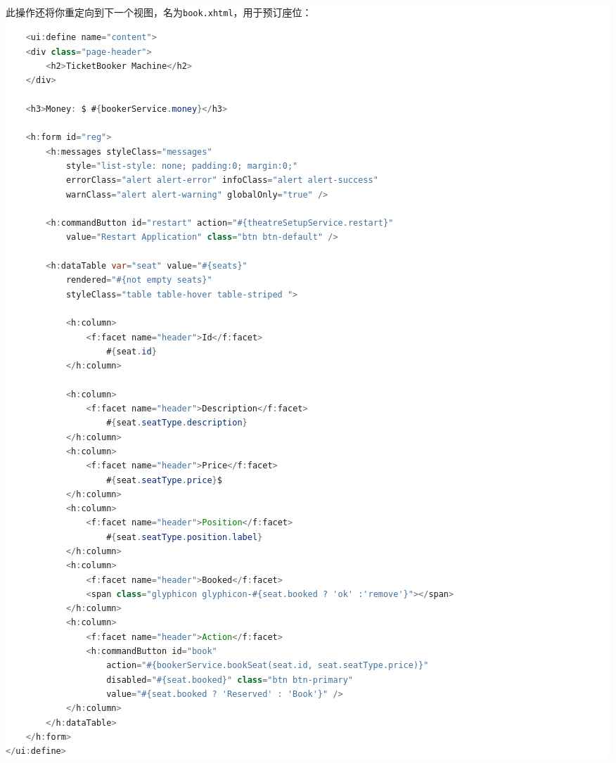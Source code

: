 此操作还将你重定向到下一个视图，名为`book.xhtml`，用于预订座位：

```java
    <ui:define name="content">
    <div class="page-header">
        <h2>TicketBooker Machine</h2>
    </div>

    <h3>Money: $ #{bookerService.money}</h3>

    <h:form id="reg">
        <h:messages styleClass="messages"
            style="list-style: none; padding:0; margin:0;"
            errorClass="alert alert-error" infoClass="alert alert-success"
            warnClass="alert alert-warning" globalOnly="true" />

        <h:commandButton id="restart" action="#{theatreSetupService.restart}"
            value="Restart Application" class="btn btn-default" />

        <h:dataTable var="seat" value="#{seats}"
            rendered="#{not empty seats}"
            styleClass="table table-hover table-striped ">

            <h:column>
                <f:facet name="header">Id</f:facet>
                    #{seat.id}
            </h:column>

            <h:column>
                <f:facet name="header">Description</f:facet>
                    #{seat.seatType.description}
            </h:column>
            <h:column>
                <f:facet name="header">Price</f:facet>
                    #{seat.seatType.price}$
            </h:column>
            <h:column>
                <f:facet name="header">Position</f:facet>
                    #{seat.seatType.position.label}
            </h:column>
            <h:column>
                <f:facet name="header">Booked</f:facet>
                <span class="glyphicon glyphicon-#{seat.booked ? 'ok' :'remove'}"></span>
            </h:column>
            <h:column>
                <f:facet name="header">Action</f:facet>
                <h:commandButton id="book" 
                    action="#{bookerService.bookSeat(seat.id, seat.seatType.price)}" 
                    disabled="#{seat.booked}" class="btn btn-primary"   
                    value="#{seat.booked ? 'Reserved' : 'Book'}" />
            </h:column>
        </h:dataTable>
    </h:form>
</ui:define>
```
